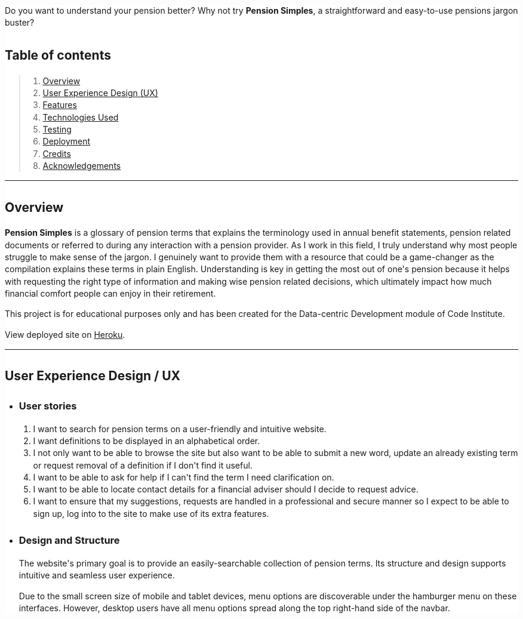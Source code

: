 Do you want to understand your pension better? Why not try **Pension Simples**, a straightforward and easy-to-use pensions jargon buster?

## Table of contents

> 1.  [Overview](#overview)
> 2.  [User Experience Design (UX)](#user-experience-design)
> 3.  [Features](#features)
> 4.  [Technologies Used](#technologies-used)
> 5.  [Testing](#testing)
> 6.  [Deployment](#deployment)
> 7.  [Credits](#credits)
> 8.  [Acknowledgements](#acknowledgements)

---
## Overview

**Pension Simples** is a glossary of pension terms that explains the terminology used in annual benefit statements, pension related documents or referred to during any interaction with a pension provider. As I work in this field, I truly understand why most people struggle to make sense of the jargon. I genuinely want to provide them with a resource that could be a game-changer as the compilation explains these terms in plain English. Understanding is key in getting the most out of one's pension because it helps with requesting the right type of information and making wise pension related decisions, which ultimately impact how much financial comfort people can enjoy in their retirement.

This project is for educational purposes only and has been created for the Data-centric Development module of Code Institute.

View deployed site on [Heroku](https://id.heroku.com/login).

---

## User Experience Design / UX

* ### User stories
    1. I want to search for pension terms on a user-friendly and intuitive website.
    2. I want definitions to be displayed in an alphabetical order.
    3. I not only want to be able to browse the site but also want to be able to submit a new word, update an already existing term or request removal of a definition if I don't find it useful.
    4. I want to be able to ask for help if I can't find the term I need clarification on.
    5. I want to be able to locate contact details for a financial adviser should I decide to request advice.
    6. I want to ensure that my suggestions, requests are handled in a professional and secure manner so I expect to be able to sign up, log into to the site to make use of its extra features.

* ### Design and Structure
    The website's primary goal is to provide an easily-searchable collection of pension terms. Its structure and design supports intuitive and seamless user experience. 
    
    Due to the small screen size of mobile and tablet devices, menu options are discoverable under the hamburger menu on these interfaces. However, desktop users have all menu options spread along the top right-hand side of the navbar.
